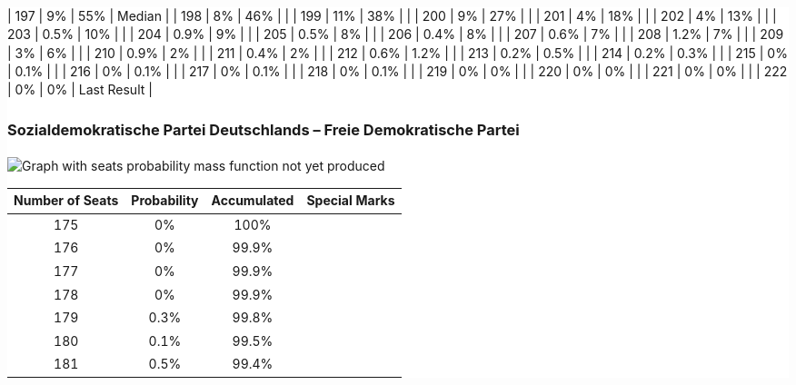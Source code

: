 | 197 | 9% | 55% | Median |
| 198 | 8% | 46% |  |
| 199 | 11% | 38% |  |
| 200 | 9% | 27% |  |
| 201 | 4% | 18% |  |
| 202 | 4% | 13% |  |
| 203 | 0.5% | 10% |  |
| 204 | 0.9% | 9% |  |
| 205 | 0.5% | 8% |  |
| 206 | 0.4% | 8% |  |
| 207 | 0.6% | 7% |  |
| 208 | 1.2% | 7% |  |
| 209 | 3% | 6% |  |
| 210 | 0.9% | 2% |  |
| 211 | 0.4% | 2% |  |
| 212 | 0.6% | 1.2% |  |
| 213 | 0.2% | 0.5% |  |
| 214 | 0.2% | 0.3% |  |
| 215 | 0% | 0.1% |  |
| 216 | 0% | 0.1% |  |
| 217 | 0% | 0.1% |  |
| 218 | 0% | 0.1% |  |
| 219 | 0% | 0% |  |
| 220 | 0% | 0% |  |
| 221 | 0% | 0% |  |
| 222 | 0% | 0% | Last Result |

### Sozialdemokratische Partei Deutschlands – Freie Demokratische Partei

![Graph with seats probability mass function not yet produced](2019-04-10-Kantar-coalitions-seats-pmf-spd–fdp.png "Seats Probability Mass Function")

| Number of Seats | Probability | Accumulated | Special Marks |
|:---------------:|:-----------:|:-----------:|:-------------:|
| 175 | 0% | 100% |  |
| 176 | 0% | 99.9% |  |
| 177 | 0% | 99.9% |  |
| 178 | 0% | 99.9% |  |
| 179 | 0.3% | 99.8% |  |
| 180 | 0.1% | 99.5% |  |
| 181 | 0.5% | 99.4% |  |